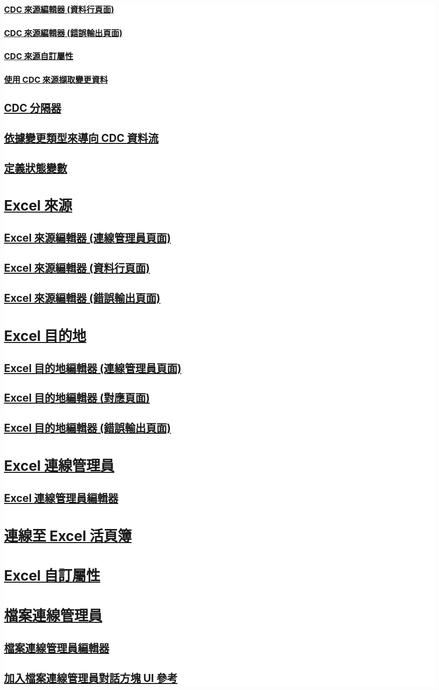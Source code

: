 ### [CDC 來源編輯器 (資料行頁面)](../cdc-source-editor-columns-page.md)
### [CDC 來源編輯器 (錯誤輸出頁面)](../cdc-source-editor-error-output-page.md)
### [CDC 來源自訂屬性](cdc-source-custom-properties.md)
### [使用 CDC 來源擷取變更資料](extract-change-data-using-the-cdc-source.md)
## [CDC 分隔器](cdc-splitter.md)
## [依據變更類型來導向 CDC 資料流](direct-the-cdc-stream-according-to-the-type-of-change.md)
## [定義狀態變數](define-a-state-variable.md)
# [Excel 來源](excel-source.md)
## [Excel 來源編輯器 (連線管理員頁面)](../excel-source-editor-connection-manager-page.md)
## [Excel 來源編輯器 (資料行頁面)](../excel-source-editor-columns-page.md)
## [Excel 來源編輯器 (錯誤輸出頁面)](../excel-source-editor-error-output-page.md)
# [Excel 目的地](excel-destination.md)
## [Excel 目的地編輯器 (連線管理員頁面)](../excel-destination-editor-connection-manager-page.md)
## [Excel 目的地編輯器 (對應頁面)](../excel-destination-editor-mappings-page.md)
## [Excel 目的地編輯器 (錯誤輸出頁面)](../excel-destination-editor-error-output-page.md)
# [Excel 連線管理員](../connection-manager/excel-connection-manager.md)
## [Excel 連線管理員編輯器](../excel-connection-manager-editor.md)
# [連線至 Excel 活頁簿](../connection-manager/connect-to-an-excel-workbook.md)
# [Excel 自訂屬性](excel-custom-properties.md)
# [檔案連線管理員](../connection-manager/file-connection-manager.md)
## [檔案連線管理員編輯器](../file-connection-manager-editor.md)
## [加入檔案連線管理員對話方塊 UI 參考](../connection-manager/add-file-connection-manager-dialog-box-ui-reference.md)